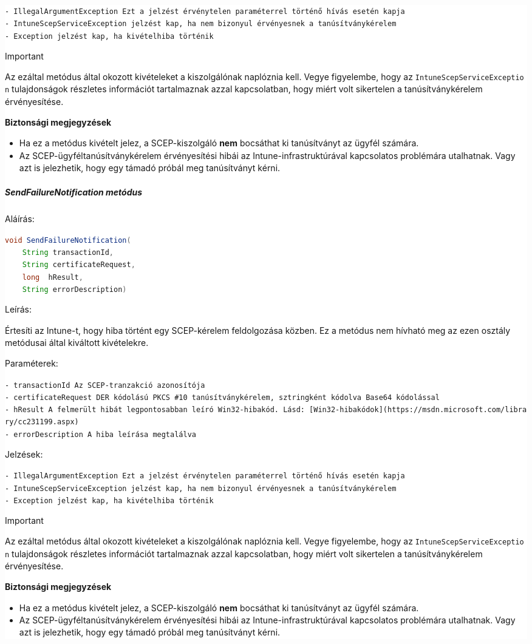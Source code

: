     - IllegalArgumentException Ezt a jelzést érvénytelen paraméterrel történő hívás esetén kapja
    - IntuneScepServiceException jelzést kap, ha nem bizonyul érvényesnek a tanúsítványkérelem
    - Exception jelzést kap, ha kivételhiba történik

> [!IMPORTANT]
> Az ezáltal metódus által okozott kivételeket a kiszolgálónak naplóznia kell. Vegye figyelembe, hogy az `IntuneScepServiceException` tulajdonságok részletes információt tartalmaznak azzal kapcsolatban, hogy miért volt sikertelen a tanúsítványkérelem érvényesítése.

**Biztonsági megjegyzések**

  - Ha ez a metódus kivételt jelez, a SCEP-kiszolgáló **nem** bocsáthat ki tanúsítványt az ügyfél számára.
  - Az SCEP-ügyféltanúsítványkérelem érvényesítési hibái az Intune-infrastruktúrával kapcsolatos problémára utalhatnak. Vagy azt is jelezhetik, hogy egy támadó próbál meg tanúsítványt kérni.

##### <a name="sendfailurenotification-method"></a>SendFailureNotification metódus

Aláírás:

```java
void SendFailureNotification(
    String transactionId,
    String certificateRequest,
    long  hResult,
    String errorDescription)
```

Leírás:

Értesíti az Intune-t, hogy hiba történt egy SCEP-kérelem feldolgozása közben. Ez a metódus nem hívható meg az ezen osztály metódusai által kiváltott kivételekre.

Paraméterek:

    - transactionId Az SCEP-tranzakció azonosítója
    - certificateRequest DER kódolású PKCS #10 tanúsítványkérelem, sztringként kódolva Base64 kódolással
    - hResult A felmerült hibát legpontosabban leíró Win32-hibakód. Lásd: [Win32-hibakódok](https://msdn.microsoft.com/library/cc231199.aspx)
    - errorDescription A hiba leírása megtalálva

Jelzések:

    - IllegalArgumentException Ezt a jelzést érvénytelen paraméterrel történő hívás esetén kapja
    - IntuneScepServiceException jelzést kap, ha nem bizonyul érvényesnek a tanúsítványkérelem
    - Exception jelzést kap, ha kivételhiba történik

> [!IMPORTANT]
> Az ezáltal metódus által okozott kivételeket a kiszolgálónak naplóznia kell. Vegye figyelembe, hogy az `IntuneScepServiceException` tulajdonságok részletes információt tartalmaznak azzal kapcsolatban, hogy miért volt sikertelen a tanúsítványkérelem érvényesítése.

**Biztonsági megjegyzések**

  - Ha ez a metódus kivételt jelez, a SCEP-kiszolgáló **nem** bocsáthat ki tanúsítványt az ügyfél számára.
  - Az SCEP-ügyféltanúsítványkérelem érvényesítési hibái az Intune-infrastruktúrával kapcsolatos problémára utalhatnak. Vagy azt is jelezhetik, hogy egy támadó próbál meg tanúsítványt kérni.
